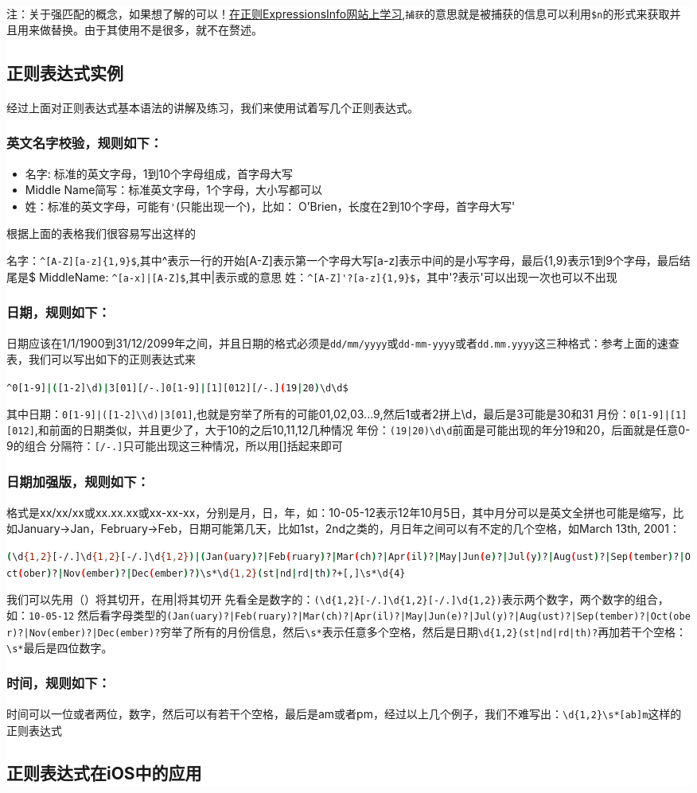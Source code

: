 注：关于强匹配的概念，如果想了解的可以！[在正则ExpressionsInfo网站上学习](http://www.regular-expressions.info/possessive.html,shang),`捕获`的意思就是被捕获的信息可以利用`$n`的形式来获取并且用来做替换。由于其使用不是很多，就不在赘述。

## 正则表达式实例

经过上面对正则表达式基本语法的讲解及练习，我们来使用试着写几个正则表达式。

### 英文名字校验，规则如下：

* 名字: 标准的英文字母，1到10个字母组成，首字母大写
* Middle Name简写：标准英文字母，1个字母，大小写都可以
* 姓：标准的英文字母，可能有`'`(只能出现一个)，比如： O’Brien，长度在2到10个字母，首字母大写'

根据上面的表格我们很容易写出这样的

名字：`^[A-Z][a-z]{1,9}$`,其中^表示一行的开始[A-Z]表示第一个字母大写[a-z]表示中间的是小写字母，最后{1,9}表示1到9个字母，最后结尾是$
MiddleName: `^[a-x]|[A-Z]$`,其中|表示或的意思
姓：`^[A-Z]'?[a-z]{1,9}$`，其中'?表示'可以出现一次也可以不出现

### 日期，规则如下：

日期应该在1/1/1900到31/12/2099年之间，并且日期的格式必须是`dd/mm/yyyy`或`dd-mm-yyyy`或者`dd.mm.yyyy`这三种格式：参考上面的速查表，我们可以写出如下的正则表达式来

```bash
^0[1-9]|([1-2]\d)|3[01][/-.]0[1-9]|[1][012][/-.](19|20)\d\d$
```

其中日期：`0[1-9]|([1-2]\\d)|3[01]`,也就是穷举了所有的可能01,02,03...9,然后1或者2拼上\d，最后是3可能是30和31
月份：`0[1-9]|[1][012]`,和前面的日期类似，并且更少了，大于10的之后10,11,12几种情况
年份：`(19|20)\d\d`前面是可能出现的年分19和20，后面就是任意0-9的组合
分隔符：`[/-.]`只可能出现这三种情况，所以用[]括起来即可
  
### 日期加强版，规则如下：

格式是xx/xx/xx或xx.xx.xx或xx-xx-xx，分别是月，日，年，如：10-05-12表示12年10月5日，其中月分可以是英文全拼也可能是缩写，比如January->Jan，February->Feb，日期可能第几天，比如1st，2nd之类的，月日年之间可以有不定的几个空格，如March 13th, 2001：

```bash
(\d{1,2}[-/.]\d{1,2}[-/.]\d{1,2})|(Jan(uary)?|Feb(ruary)?|Mar(ch)?|Apr(il)?|May|Jun(e)?|Jul(y)?|Aug(ust)?|Sep(tember)?|Oct(ober)?|Nov(ember)?|Dec(ember)?)\s*\d{1,2}(st|nd|rd|th)?+[,]\s*\d{4}
```

我们可以先用（）将其切开，在用|将其切开
先看全是数字的：`(\d{1,2}[-/.]\d{1,2}[-/.]\d{1,2})`表示两个数字，两个数字的组合，如：`10-05-12`
然后看字母类型的`(Jan(uary)?|Feb(ruary)?|Mar(ch)?|Apr(il)?|May|Jun(e)?|Jul(y)?|Aug(ust)?|Sep(tember)?|Oct(ober)?|Nov(ember)?|Dec(ember)?`穷举了所有的月份信息，然后`\s*`表示任意多个空格，然后是日期`\d{1,2}(st|nd|rd|th)?`再加若干个空格：`\s*`最后是四位数字。

### 时间，规则如下：

时间可以一位或者两位，数字，然后可以有若干个空格，最后是am或者pm，经过以上几个例子，我们不难写出：`\d{1,2}\s*[ab]m`这样的正则表达式

## 正则表达式在iOS中的应用

